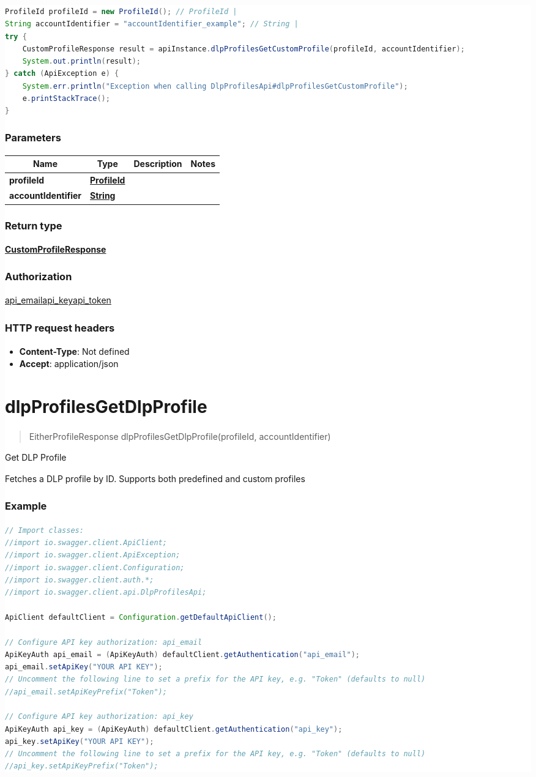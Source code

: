 ```java
ProfileId profileId = new ProfileId(); // ProfileId | 
String accountIdentifier = "accountIdentifier_example"; // String | 
try {
    CustomProfileResponse result = apiInstance.dlpProfilesGetCustomProfile(profileId, accountIdentifier);
    System.out.println(result);
} catch (ApiException e) {
    System.err.println("Exception when calling DlpProfilesApi#dlpProfilesGetCustomProfile");
    e.printStackTrace();
}
```

### Parameters

Name | Type | Description  | Notes
------------- | ------------- | ------------- | -------------
 **profileId** | [**ProfileId**](.md)|  |
 **accountIdentifier** | [**String**](.md)|  |

### Return type

[**CustomProfileResponse**](CustomProfileResponse.md)

### Authorization

[api_email](../README.md#api_email)[api_key](../README.md#api_key)[api_token](../README.md#api_token)

### HTTP request headers

 - **Content-Type**: Not defined
 - **Accept**: application/json

<a name="dlpProfilesGetDlpProfile"></a>
# **dlpProfilesGetDlpProfile**
> EitherProfileResponse dlpProfilesGetDlpProfile(profileId, accountIdentifier)

Get DLP Profile

Fetches a DLP profile by ID. Supports both predefined and custom profiles

### Example
```java
// Import classes:
//import io.swagger.client.ApiClient;
//import io.swagger.client.ApiException;
//import io.swagger.client.Configuration;
//import io.swagger.client.auth.*;
//import io.swagger.client.api.DlpProfilesApi;

ApiClient defaultClient = Configuration.getDefaultApiClient();

// Configure API key authorization: api_email
ApiKeyAuth api_email = (ApiKeyAuth) defaultClient.getAuthentication("api_email");
api_email.setApiKey("YOUR API KEY");
// Uncomment the following line to set a prefix for the API key, e.g. "Token" (defaults to null)
//api_email.setApiKeyPrefix("Token");

// Configure API key authorization: api_key
ApiKeyAuth api_key = (ApiKeyAuth) defaultClient.getAuthentication("api_key");
api_key.setApiKey("YOUR API KEY");
// Uncomment the following line to set a prefix for the API key, e.g. "Token" (defaults to null)
//api_key.setApiKeyPrefix("Token");
```